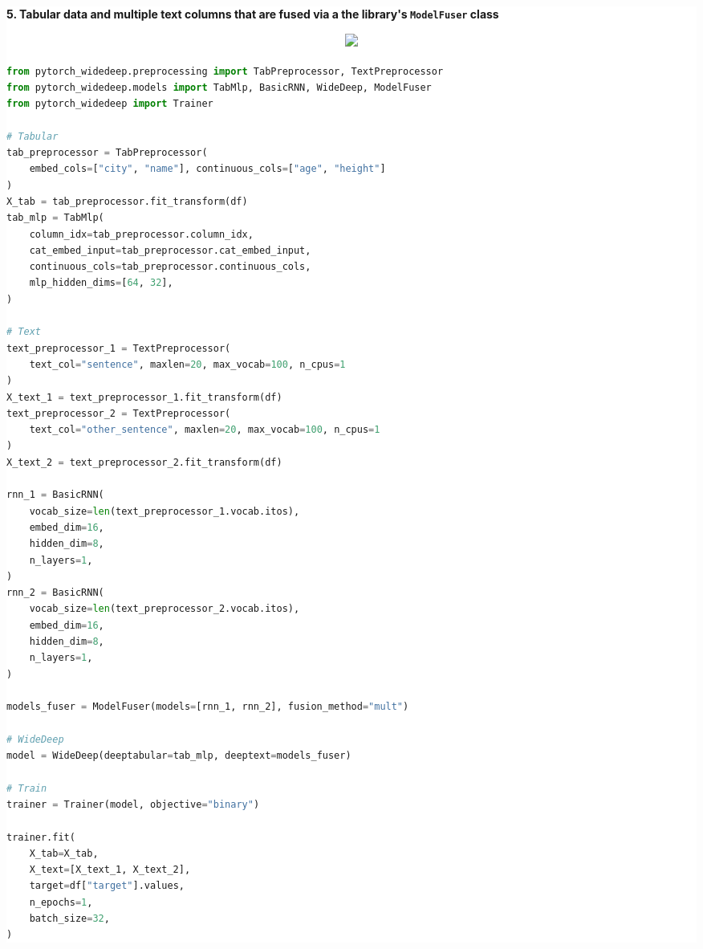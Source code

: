 **5. Tabular data and multiple text columns that are fused via a the library's
  `ModelFuser` class**

<p align="center">
    <img width="500" src="docs/figures/arch_5.png">
</p>

```python
from pytorch_widedeep.preprocessing import TabPreprocessor, TextPreprocessor
from pytorch_widedeep.models import TabMlp, BasicRNN, WideDeep, ModelFuser
from pytorch_widedeep import Trainer

# Tabular
tab_preprocessor = TabPreprocessor(
    embed_cols=["city", "name"], continuous_cols=["age", "height"]
)
X_tab = tab_preprocessor.fit_transform(df)
tab_mlp = TabMlp(
    column_idx=tab_preprocessor.column_idx,
    cat_embed_input=tab_preprocessor.cat_embed_input,
    continuous_cols=tab_preprocessor.continuous_cols,
    mlp_hidden_dims=[64, 32],
)

# Text
text_preprocessor_1 = TextPreprocessor(
    text_col="sentence", maxlen=20, max_vocab=100, n_cpus=1
)
X_text_1 = text_preprocessor_1.fit_transform(df)
text_preprocessor_2 = TextPreprocessor(
    text_col="other_sentence", maxlen=20, max_vocab=100, n_cpus=1
)
X_text_2 = text_preprocessor_2.fit_transform(df)

rnn_1 = BasicRNN(
    vocab_size=len(text_preprocessor_1.vocab.itos),
    embed_dim=16,
    hidden_dim=8,
    n_layers=1,
)
rnn_2 = BasicRNN(
    vocab_size=len(text_preprocessor_2.vocab.itos),
    embed_dim=16,
    hidden_dim=8,
    n_layers=1,
)

models_fuser = ModelFuser(models=[rnn_1, rnn_2], fusion_method="mult")

# WideDeep
model = WideDeep(deeptabular=tab_mlp, deeptext=models_fuser)

# Train
trainer = Trainer(model, objective="binary")

trainer.fit(
    X_tab=X_tab,
    X_text=[X_text_1, X_text_2],
    target=df["target"].values,
    n_epochs=1,
    batch_size=32,
)
```
